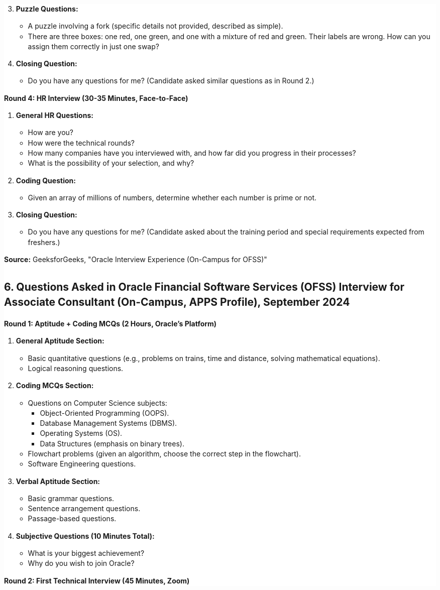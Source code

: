 3. **Puzzle Questions:**
   - A puzzle involving a fork (specific details not provided, described as simple).
   - There are three boxes: one red, one green, and one with a mixture of red and green. Their labels are wrong. How can you assign them correctly in just one swap?

4. **Closing Question:**
   - Do you have any questions for me? (Candidate asked similar questions as in Round 2.)

**Round 4: HR Interview (30-35 Minutes, Face-to-Face)**

1. **General HR Questions:**
   - How are you?
   - How were the technical rounds?
   - How many companies have you interviewed with, and how far did you progress in their processes?
   - What is the possibility of your selection, and why?

2. **Coding Question:**
   - Given an array of millions of numbers, determine whether each number is prime or not.

3. **Closing Question:**
   - Do you have any questions for me? (Candidate asked about the training period and special requirements expected from freshers.)

**Source:** GeeksforGeeks, "Oracle Interview Experience (On-Campus for OFSS)"

## **6. Questions Asked in Oracle Financial Software Services (OFSS) Interview for Associate Consultant (On-Campus, APPS Profile), September 2024**

**Round 1: Aptitude + Coding MCQs (2 Hours, Oracle’s Platform)**

1. **General Aptitude Section:**
   - Basic quantitative questions (e.g., problems on trains, time and distance, solving mathematical equations).
   - Logical reasoning questions.

2. **Coding MCQs Section:**
   - Questions on Computer Science subjects:
     - Object-Oriented Programming (OOPS).
     - Database Management Systems (DBMS).
     - Operating Systems (OS).
     - Data Structures (emphasis on binary trees).
   - Flowchart problems (given an algorithm, choose the correct step in the flowchart).
   - Software Engineering questions.

3. **Verbal Aptitude Section:**
   - Basic grammar questions.
   - Sentence arrangement questions.
   - Passage-based questions.

4. **Subjective Questions (10 Minutes Total):**
   - What is your biggest achievement?
   - Why do you wish to join Oracle?

**Round 2: First Technical Interview (45 Minutes, Zoom)**
